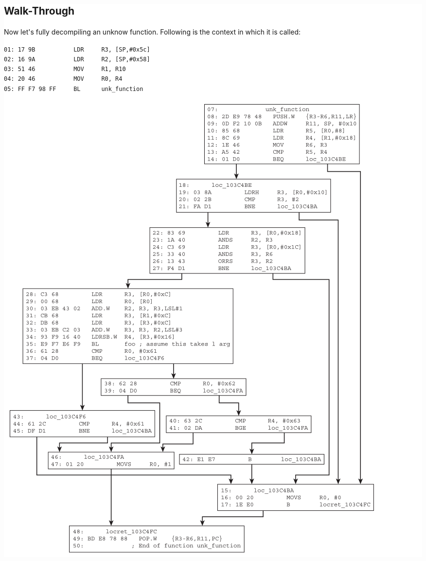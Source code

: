 
## Walk-Through
Now let's fully decompiling an unknow function. Following is the context in which it is called:
```text
01: 17 9B           LDR     R3, [SP,#0x5c]
02: 16 9A           LDR     R2, [SP,#0x58]
03: 51 46           MOV     R1, R10
04: 20 46           MOV     R0, R4
05: FF F7 98 FF     BL      unk_function
```

![Practical_ARM6](./pic/Practical_ARM6.png)
